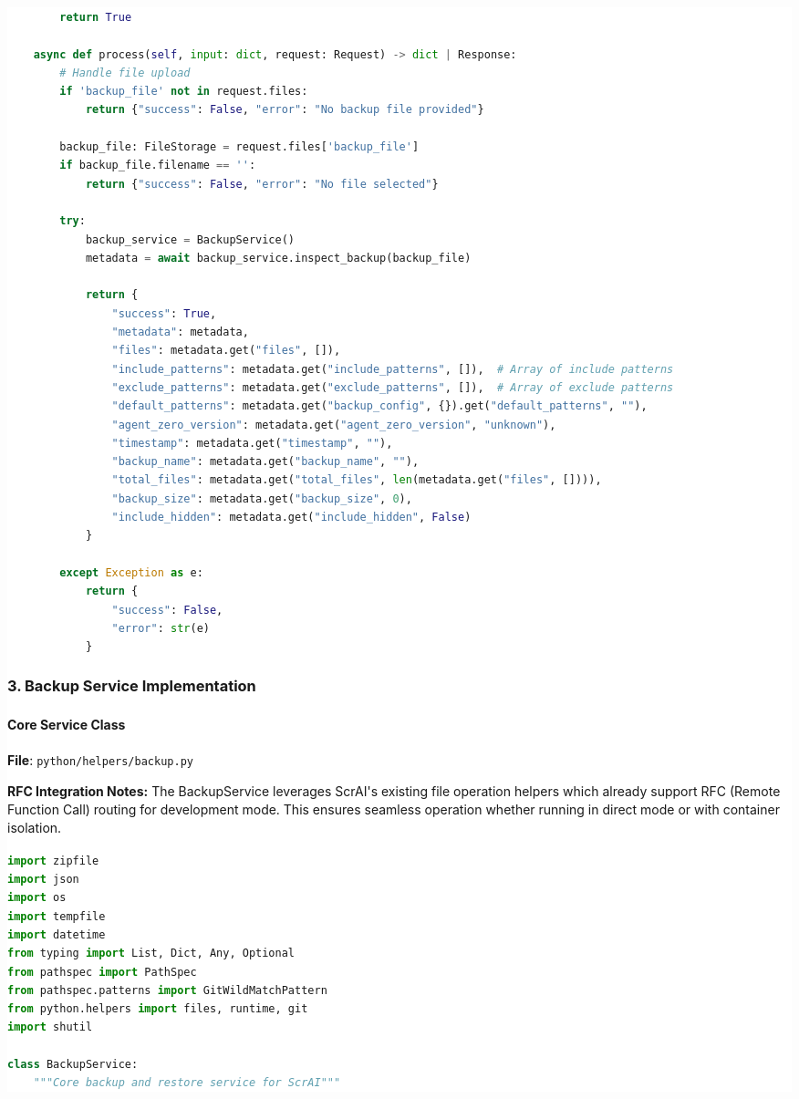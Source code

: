 ```python
        return True

    async def process(self, input: dict, request: Request) -> dict | Response:
        # Handle file upload
        if 'backup_file' not in request.files:
            return {"success": False, "error": "No backup file provided"}

        backup_file: FileStorage = request.files['backup_file']
        if backup_file.filename == '':
            return {"success": False, "error": "No file selected"}

        try:
            backup_service = BackupService()
            metadata = await backup_service.inspect_backup(backup_file)

            return {
                "success": True,
                "metadata": metadata,
                "files": metadata.get("files", []),
                "include_patterns": metadata.get("include_patterns", []),  # Array of include patterns
                "exclude_patterns": metadata.get("exclude_patterns", []),  # Array of exclude patterns
                "default_patterns": metadata.get("backup_config", {}).get("default_patterns", ""),
                "agent_zero_version": metadata.get("agent_zero_version", "unknown"),
                "timestamp": metadata.get("timestamp", ""),
                "backup_name": metadata.get("backup_name", ""),
                "total_files": metadata.get("total_files", len(metadata.get("files", []))),
                "backup_size": metadata.get("backup_size", 0),
                "include_hidden": metadata.get("include_hidden", False)
            }

        except Exception as e:
            return {
                "success": False,
                "error": str(e)
            }
```

### 3. Backup Service Implementation

#### Core Service Class
**File**: `python/helpers/backup.py`

**RFC Integration Notes:**
The BackupService leverages ScrAI's existing file operation helpers which already support RFC (Remote Function Call) routing for development mode. This ensures seamless operation whether running in direct mode or with container isolation.

```python
import zipfile
import json
import os
import tempfile
import datetime
from typing import List, Dict, Any, Optional
from pathspec import PathSpec
from pathspec.patterns import GitWildMatchPattern
from python.helpers import files, runtime, git
import shutil

class BackupService:
    """Core backup and restore service for ScrAI"""

```